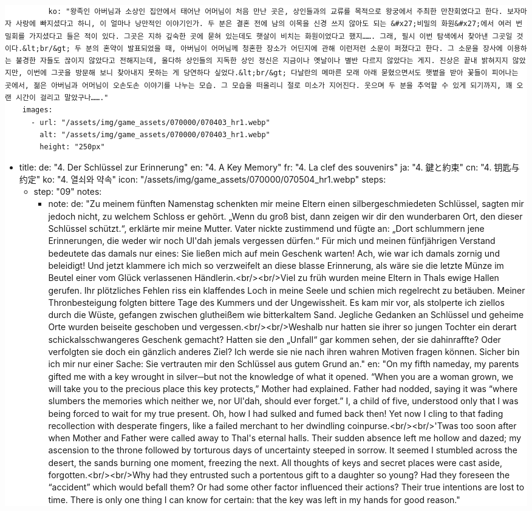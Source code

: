               ko: "왕족인 아버님과 소상인 집안에서 태어난 어머님이 처음 만난 곳은, 상인들과의 교류를 목적으로 왕궁에서 주최한 만찬회였다고 한다. 보자마자 사랑에 빠지셨다고 하니, 이 얼마나 낭만적인 이야기인가. 두 분은 결혼 전에 남의 이목을 신경 쓰지 않아도 되는 &#x27;비밀의 화원&#x27;에서 여러 번 밀회를 가지셨다고 들은 적이 있다. 그곳은 지하 깊숙한 곳에 묻혀 있는데도 햇살이 비치는 화원이었다고 했지……. 그래, 필시 이번 탐색에서 찾아낸 그곳일 것이다.&lt;br/&gt; 두 분의 혼약이 발표되었을 때, 아버님이 어머님께 청혼한 장소가 어딘지에 관해 이런저런 소문이 퍼졌다고 한다. 그 소문을 장사에 이용하는 불경한 자들도 끊이지 않았다고 전해지는데, 울다하 상인들의 지독한 상인 정신은 지금이나 옛날이나 별반 다르지 않았다는 게지. 진상은 끝내 밝혀지지 않았지만, 이번에 그곳을 방문해 보니 찾아내지 못하는 게 당연하다 싶었다.&lt;br/&gt; 다날란의 메마른 모래 아래 묻혔으면서도 햇볕을 받아 꽃들이 피어나는 곳에서, 젊은 아버님과 어머님이 오손도손 이야기를 나누는 모습. 그 모습을 떠올리니 절로 미소가 지어진다. 웃으며 두 분을 추억할 수 있게 되기까지, 꽤 오랜 시간이 걸리고 말았구나……."
        images:
          - url: "/assets/img/game_assets/070000/070403_hr1.webp"
            alt: "/assets/img/game_assets/070000/070403_hr1.webp"
            height: "250px"
  - title:
      de: "4. Der Schlüssel zur Erinnerung"
      en: "4. A Key Memory"
      fr: "4. La clef des souvenirs"
      ja: "4. 鍵と約束"
      cn: "4. 钥匙与约定"
      ko: "4. 열쇠와 약속"
      icon: "/assets/img/game_assets/070000/070504_hr1.webp"
    steps:
      - step: "09"
        notes:
          - note:
              de: "Zu meinem fünften Namenstag schenkten mir meine Eltern einen silbergeschmiedeten Schlüssel, sagten mir jedoch nicht, zu welchem Schloss er gehört. „Wenn du groß bist, dann zeigen wir dir den wunderbaren Ort, den dieser Schlüssel schützt.“, erklärte mir meine Mutter. Vater nickte zustimmend und fügte an: „Dort schlummern jene Erinnerungen, die weder wir noch Ul&#x27;dah jemals vergessen dürfen.“ Für mich und meinen fünfjährigen Verstand bedeutete das damals nur eines: Sie ließen mich auf mein Geschenk warten! Ach, wie war ich damals zornig und beleidigt! Und jetzt klammere ich mich so verzweifelt an diese blasse Erinnerung, als wäre sie die letzte Münze im Beutel einer vom Glück verlassenen Händlerin.&lt;br/&gt;&lt;br/&gt;Viel zu früh wurden meine Eltern in Thals ewige Hallen gerufen. Ihr plötzliches Fehlen riss ein klaffendes Loch in meine Seele und schien mich regelrecht zu betäuben. Meiner Thronbesteigung folgten bittere Tage des Kummers und der Ungewissheit. Es kam mir vor, als stolperte ich ziellos durch die Wüste, gefangen zwischen glutheißem wie bitterkaltem Sand. Jegliche Gedanken an Schlüssel und geheime Orte wurden beiseite geschoben und vergessen.&lt;br/&gt;&lt;br/&gt;Weshalb nur hatten sie ihrer so jungen Tochter ein derart schickalsschwangeres Geschenk gemacht? Hatten sie den „Unfall“ gar kommen sehen, der sie dahinraffte? Oder verfolgten sie doch ein gänzlich anderes Ziel? Ich werde sie nie nach ihren wahren Motiven fragen können. Sicher bin ich mir nur einer Sache: Sie vertrauten mir den Schlüssel aus gutem Grund an."
              en: "On my fifth nameday, my parents gifted me with a key wrought in silver─but not the knowledge of what it opened. “When you are a woman grown, we will take you to the precious place this key protects,” Mother had explained. Father had nodded, saying it was “where slumbers the memories which neither we, nor Ul&#x27;dah, should ever forget.” I, a child of five, understood only that I was being forced to wait for my true present. Oh, how I had sulked and fumed back then! Yet now I cling to that fading recollection with desperate fingers, like a failed merchant to her dwindling coinpurse.&lt;br/&gt;&lt;br/&gt;&#x27;Twas too soon after when Mother and Father were called away to Thal&#x27;s eternal halls. Their sudden absence left me hollow and dazed; my ascension to the throne followed by torturous days of uncertainty steeped in sorrow. It seemed I stumbled across the desert, the sands burning one moment, freezing the next. All thoughts of keys and secret places were cast aside, forgotten.&lt;br/&gt;&lt;br/&gt;Why had they entrusted such a portentous gift to a daughter so young? Had they foreseen the “accident” which would befall them? Or had some other factor influenced their actions? Their true intentions are lost to time. There is only one thing I can know for certain: that the key was left in my hands for good reason."